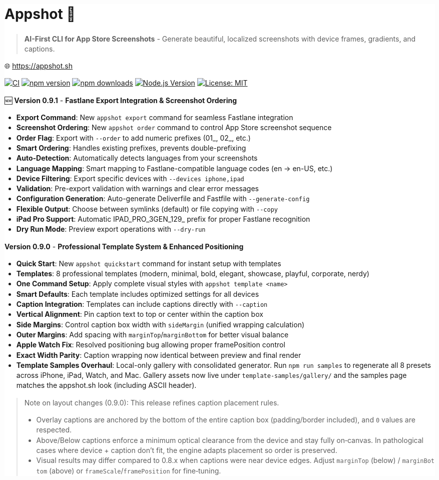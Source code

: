# Appshot 📸

> **AI-First CLI for App Store Screenshots** - Generate beautiful, localized screenshots with device frames, gradients, and captions.

🌐 https://appshot.sh

[![CI](https://github.com/chrisvanbuskirk/appshot/actions/workflows/ci.yml/badge.svg)](https://github.com/chrisvanbuskirk/appshot/actions/workflows/ci.yml)
[![npm version](https://badge.fury.io/js/appshot-cli.svg)](https://www.npmjs.com/package/appshot-cli)
[![npm downloads](https://img.shields.io/npm/dm/appshot-cli.svg)](https://www.npmjs.com/package/appshot-cli)
[![Node.js Version](https://img.shields.io/node/v/appshot-cli.svg)](https://nodejs.org)
[![License: MIT](https://img.shields.io/badge/License-MIT-yellow.svg)](https://opensource.org/licenses/MIT)

🆕 **Version 0.9.1** - **Fastlane Export Integration & Screenshot Ordering**
- **Export Command**: New `appshot export` command for seamless Fastlane integration
- **Screenshot Ordering**: New `appshot order` command to control App Store screenshot sequence
- **Order Flag**: Export with `--order` to add numeric prefixes (01_, 02_, etc.)
- **Smart Ordering**: Handles existing prefixes, prevents double-prefixing
- **Auto-Detection**: Automatically detects languages from your screenshots
- **Language Mapping**: Smart mapping to Fastlane-compatible language codes (en → en-US, etc.)
- **Device Filtering**: Export specific devices with `--devices iphone,ipad`
- **Validation**: Pre-export validation with warnings and clear error messages
- **Configuration Generation**: Auto-generate Deliverfile and Fastfile with `--generate-config`
- **Flexible Output**: Choose between symlinks (default) or file copying with `--copy`
- **iPad Pro Support**: Automatic IPAD_PRO_3GEN_129_ prefix for proper Fastlane recognition
- **Dry Run Mode**: Preview export operations with `--dry-run`

**Version 0.9.0** - **Professional Template System & Enhanced Positioning**
- **Quick Start**: New `appshot quickstart` command for instant setup with templates
- **Templates**: 8 professional templates (modern, minimal, bold, elegant, showcase, playful, corporate, nerdy)
- **One Command Setup**: Apply complete visual styles with `appshot template <name>`
- **Smart Defaults**: Each template includes optimized settings for all devices
- **Caption Integration**: Templates can include captions directly with `--caption`
- **Vertical Alignment**: Pin caption text to top or center within the caption box
- **Side Margins**: Control caption box width with `sideMargin` (unified wrapping calculation)
- **Outer Margins**: Add spacing with `marginTop`/`marginBottom` for better visual balance
- **Apple Watch Fix**: Resolved positioning bug allowing proper framePosition control
- **Exact Width Parity**: Caption wrapping now identical between preview and final render
- **Template Samples Overhaul**: Local-only gallery with consolidated generator. Run `npm run samples` to regenerate all 8 presets across iPhone, iPad, Watch, and Mac. Gallery assets now live under `template-samples/gallery/` and the samples page matches the appshot.sh look (including ASCII header).

> Note on layout changes (0.9.0): This release refines caption placement rules.
> - Overlay captions are anchored by the bottom of the entire caption box (padding/border included), and `0` values are respected.
> - Above/Below captions enforce a minimum optical clearance from the device and stay fully on‑canvas. In pathological cases where device + caption don’t fit, the engine adapts placement so order is preserved.
> - Visual results may differ compared to 0.8.x when captions were near device edges. Adjust `marginTop` (below) / `marginBottom` (above) or `frameScale`/`framePosition` for fine‑tuning.

